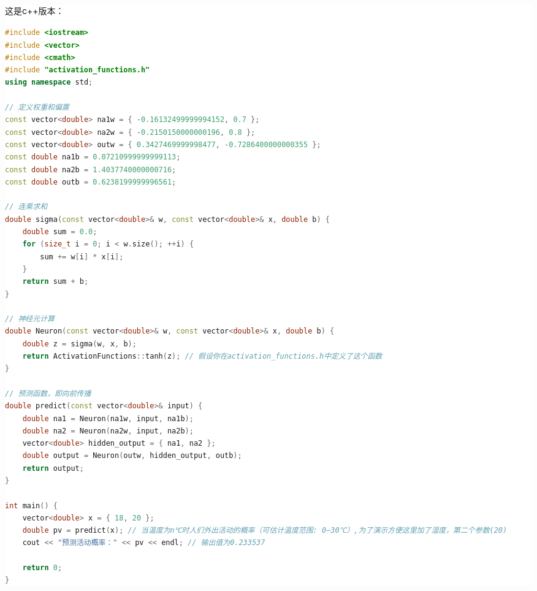 ```javascript
```

这是c++版本：

```cpp
#include <iostream>
#include <vector>
#include <cmath>
#include "activation_functions.h"
using namespace std;

// 定义权重和偏置
const vector<double> na1w = { -0.16132499999994152, 0.7 };
const vector<double> na2w = { -0.2150150000000196, 0.8 };
const vector<double> outw = { 0.3427469999998477, -0.7286400000000355 };
const double na1b = 0.07210999999999113;
const double na2b = 1.4037740000000716;
const double outb = 0.6238199999996561;

// 连乘求和
double sigma(const vector<double>& w, const vector<double>& x, double b) {
    double sum = 0.0;
    for (size_t i = 0; i < w.size(); ++i) {
        sum += w[i] * x[i];
    }
    return sum + b;
}

// 神经元计算
double Neuron(const vector<double>& w, const vector<double>& x, double b) {
    double z = sigma(w, x, b);
    return ActivationFunctions::tanh(z); // 假设你在activation_functions.h中定义了这个函数
}

// 预测函数，即向前传播
double predict(const vector<double>& input) {
    double na1 = Neuron(na1w, input, na1b);
    double na2 = Neuron(na2w, input, na2b);
    vector<double> hidden_output = { na1, na2 };
    double output = Neuron(outw, hidden_output, outb);
    return output;
}

int main() {
    vector<double> x = { 18, 20 };
    double pv = predict(x); // 当温度为n℃时人们外出活动的概率（可估计温度范围: 0∽30℃）,为了演示方便这里加了湿度，第二个参数(20)
    cout << "预测活动概率：" << pv << endl; // 输出值为0.233537

    return 0;
}

```
